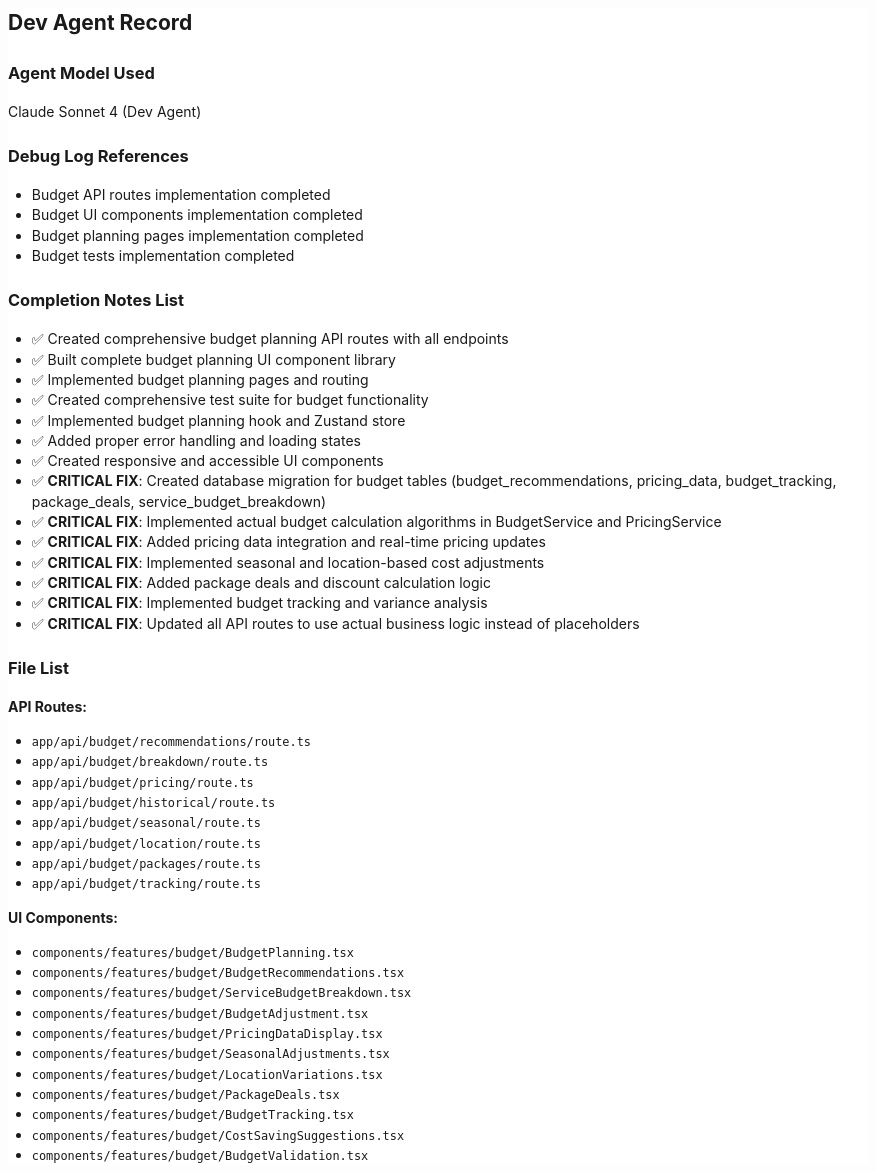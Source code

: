 ## Dev Agent Record

### Agent Model Used

Claude Sonnet 4 (Dev Agent)

### Debug Log References

- Budget API routes implementation completed
- Budget UI components implementation completed
- Budget planning pages implementation completed
- Budget tests implementation completed

### Completion Notes List

- ✅ Created comprehensive budget planning API routes with all endpoints
- ✅ Built complete budget planning UI component library
- ✅ Implemented budget planning pages and routing
- ✅ Created comprehensive test suite for budget functionality
- ✅ Implemented budget planning hook and Zustand store
- ✅ Added proper error handling and loading states
- ✅ Created responsive and accessible UI components
- ✅ **CRITICAL FIX**: Created database migration for budget tables (budget_recommendations, pricing_data, budget_tracking, package_deals, service_budget_breakdown)
- ✅ **CRITICAL FIX**: Implemented actual budget calculation algorithms in BudgetService and PricingService
- ✅ **CRITICAL FIX**: Added pricing data integration and real-time pricing updates
- ✅ **CRITICAL FIX**: Implemented seasonal and location-based cost adjustments
- ✅ **CRITICAL FIX**: Added package deals and discount calculation logic
- ✅ **CRITICAL FIX**: Implemented budget tracking and variance analysis
- ✅ **CRITICAL FIX**: Updated all API routes to use actual business logic instead of placeholders

### File List

**API Routes:**

- `app/api/budget/recommendations/route.ts`
- `app/api/budget/breakdown/route.ts`
- `app/api/budget/pricing/route.ts`
- `app/api/budget/historical/route.ts`
- `app/api/budget/seasonal/route.ts`
- `app/api/budget/location/route.ts`
- `app/api/budget/packages/route.ts`
- `app/api/budget/tracking/route.ts`

**UI Components:**

- `components/features/budget/BudgetPlanning.tsx`
- `components/features/budget/BudgetRecommendations.tsx`
- `components/features/budget/ServiceBudgetBreakdown.tsx`
- `components/features/budget/BudgetAdjustment.tsx`
- `components/features/budget/PricingDataDisplay.tsx`
- `components/features/budget/SeasonalAdjustments.tsx`
- `components/features/budget/LocationVariations.tsx`
- `components/features/budget/PackageDeals.tsx`
- `components/features/budget/BudgetTracking.tsx`
- `components/features/budget/CostSavingSuggestions.tsx`
- `components/features/budget/BudgetValidation.tsx`
